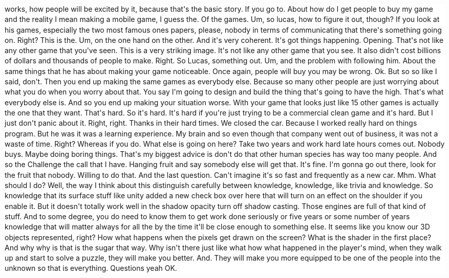 works, how people will be excited by it, because that's the basic story. If you go to. About how do I get people to buy my game and the reality I mean making a mobile game, I guess the. Of the games. Um, so lucas, how to figure it out, though? If you look at his games, especially the two most famous ones papers, please, nobody in terms of communicating that there's something going on. Right? This is the. Um, on the one hand on the other. And it's very coherent. It's got things happening. Opening. That's not like any other game that you've seen. This is a very striking image. It's not like any other game that you see. It also didn't cost billions of dollars and thousands of people to make. Right. So Lucas, something out. Um, and the problem with following him. About the same things that he has about making your game noticeable. Once again, people will buy you may be wrong. Ok. But so so like I said, don't. Then you end up making the same games as everybody else. Because so many other people are just worrying about what you do when you worry about that. You say I'm going to design and build the thing that's going to have the high. That's what everybody else is. And so you end up making your situation worse. With your game that looks just like 15 other games is actually the one that they want. That's hard. So it's hard. It's hard if you're just trying to be a commercial clean game and it's hard. But I just don't panic about it. Right, right. Thanks in their hard times. We closed the car. Because I worked really hard on things program. But he was it was a learning experience. My brain and so even though that company went out of business, it was not a waste of time. Right? Whereas if you do. What else is going on here? Take two years and work hard late hours comes out. Nobody buys. Maybe doing boring things. That's my biggest advice is don't do that other human species has way too many people. And so the Challenge the call that I have. Hanging fruit and say somebody else will get that. It's fine. I'm gonna go out there, look for the fruit that nobody. Willing to do that. And the last question. Can't imagine it's so fast and frequently as a new car. Mhm. What should I do? Well, the way I think about this distinguish carefully between knowledge, knowledge, like trivia and knowledge. So knowledge that its surface stuff like unity added a new check box over here that will turn on an effect on the shoulder if you enable it. But it doesn't totally work well in the shadow opacity turn off shadow casting. Those engines are full of that kind of stuff. And to some degree, you do need to know them to get work done seriously or five years or some number of years knowledge that will matter always for all the by the time it'll be close enough to something else. It seems like you know our 3D objects represented, right? How what happens when the pixels get drawn on the screen? What is the shader in the first place? And why why is that is the sugar that way. Why isn't there just like what how what happened in the player's mind, when they walk up and start to solve a puzzle, they will make you better. And. They will make you more equipped to be one of the people into the unknown so that is everything. Questions yeah OK.
